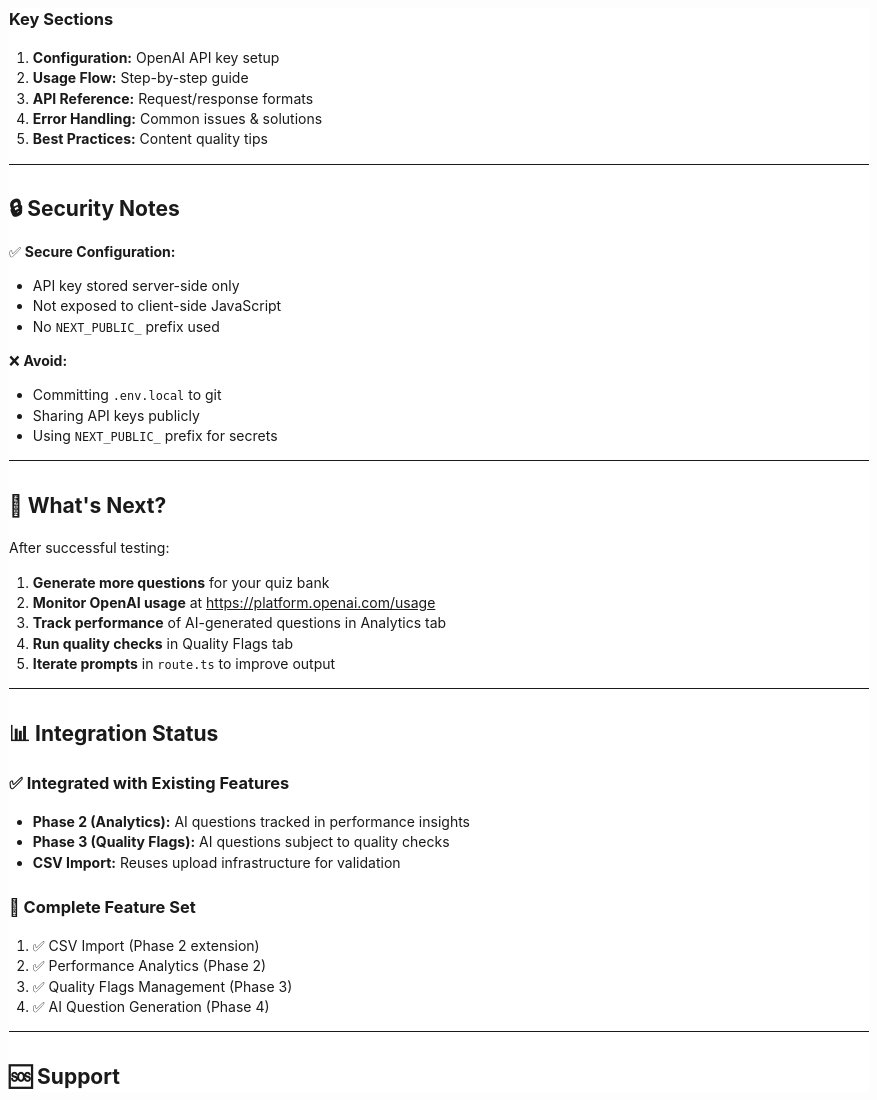 ### Key Sections
1. **Configuration:** OpenAI API key setup
2. **Usage Flow:** Step-by-step guide
3. **API Reference:** Request/response formats
4. **Error Handling:** Common issues & solutions
5. **Best Practices:** Content quality tips

---

## 🔒 Security Notes

✅ **Secure Configuration:**
- API key stored server-side only
- Not exposed to client-side JavaScript
- No `NEXT_PUBLIC_` prefix used

❌ **Avoid:**
- Committing `.env.local` to git
- Sharing API keys publicly
- Using `NEXT_PUBLIC_` prefix for secrets

---

## 🎉 What's Next?

After successful testing:
1. **Generate more questions** for your quiz bank
2. **Monitor OpenAI usage** at https://platform.openai.com/usage
3. **Track performance** of AI-generated questions in Analytics tab
4. **Run quality checks** in Quality Flags tab
5. **Iterate prompts** in `route.ts` to improve output

---

## 📊 Integration Status

### ✅ Integrated with Existing Features
- **Phase 2 (Analytics):** AI questions tracked in performance insights
- **Phase 3 (Quality Flags):** AI questions subject to quality checks
- **CSV Import:** Reuses upload infrastructure for validation

### 🎯 Complete Feature Set
1. ✅ CSV Import (Phase 2 extension)
2. ✅ Performance Analytics (Phase 2)
3. ✅ Quality Flags Management (Phase 3)
4. ✅ AI Question Generation (Phase 4)

---

## 🆘 Support
